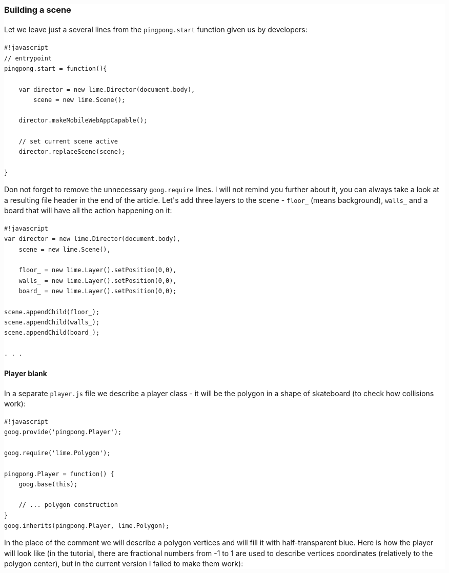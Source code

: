 ### Building a scene

Let we leave just a several lines from the `pingpong.start` function given us by developers:

    #!javascript
    // entrypoint
    pingpong.start = function(){

        var director = new lime.Director(document.body),
            scene = new lime.Scene();

        director.makeMobileWebAppCapable();

        // set current scene active
        director.replaceScene(scene);

    }

Don not forget to remove the unneсessary `goog.require` lines. I will not remind you further about it, you can always take a look at a resulting file header in the end of the article. Let's add three layers to the scene - `floor_` (means background), `walls_` and a board that will have all the action happening on it:

    #!javascript
    var director = new lime.Director(document.body),
        scene = new lime.Scene(),

        floor_ = new lime.Layer().setPosition(0,0),
        walls_ = new lime.Layer().setPosition(0,0),
        board_ = new lime.Layer().setPosition(0,0);

    scene.appendChild(floor_);
    scene.appendChild(walls_);
    scene.appendChild(board_);

    . . .

#### Player blank

In a separate `player.js` file we describe a player class - it will be the polygon in a shape of skateboard (to check how collisions work):

    #!javascript
    goog.provide('pingpong.Player');

    goog.require('lime.Polygon');

    pingpong.Player = function() {
        goog.base(this);

        // ... polygon construction
    }
    goog.inherits(pingpong.Player, lime.Polygon);

In the place of the comment we will describe a polygon vertices and will fill it with half-transparent blue. Here is how the player will look like (in the tutorial, there are fractional numbers from -1 to 1 are used to describe vertices coordinates (relatively to the polygon center), but in the current version I failed to make them work):
